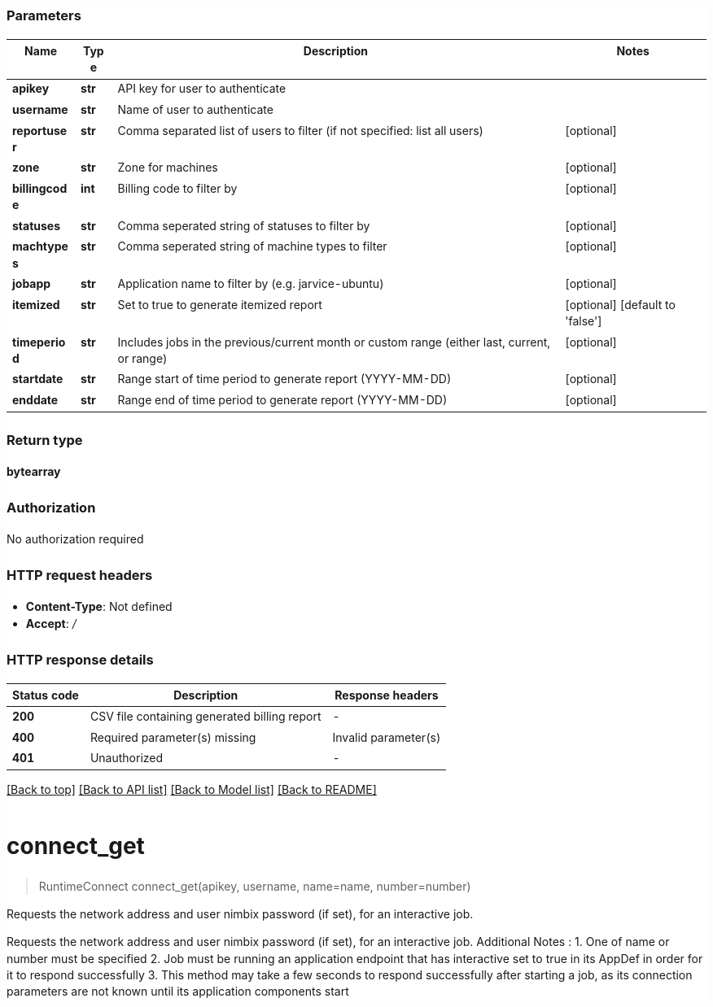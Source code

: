 
### Parameters

Name | Type | Description  | Notes
------------- | ------------- | ------------- | -------------
 **apikey** | **str**| API key for user to authenticate | 
 **username** | **str**| Name of user to authenticate | 
 **reportuser** | **str**| Comma separated list of users to filter (if not specified: list all users) | [optional] 
 **zone** | **str**| Zone for machines | [optional] 
 **billingcode** | **int**| Billing code to filter by | [optional] 
 **statuses** | **str**| Comma seperated string of statuses to filter by | [optional] 
 **machtypes** | **str**| Comma seperated string of machine types to filter | [optional] 
 **jobapp** | **str**| Application name to filter by (e.g. jarvice-ubuntu) | [optional] 
 **itemized** | **str**| Set to true to generate itemized report | [optional] [default to &#39;false&#39;]
 **timeperiod** | **str**| Includes jobs in the previous/current month or custom range (either last, current, or range) | [optional] 
 **startdate** | **str**| Range start of time period to generate report (YYYY-MM-DD) | [optional] 
 **enddate** | **str**| Range end of time period to generate report (YYYY-MM-DD) | [optional] 

### Return type

**bytearray**

### Authorization

No authorization required

### HTTP request headers

 - **Content-Type**: Not defined
 - **Accept**: */*

### HTTP response details
| Status code | Description | Response headers |
|-------------|-------------|------------------|
**200** | CSV file containing generated billing report |  -  |
**400** | Required parameter(s) missing | Invalid parameter(s) |  -  |
**401** | Unauthorized |  -  |

[[Back to top]](#) [[Back to API list]](../README.md#documentation-for-api-endpoints) [[Back to Model list]](../README.md#documentation-for-models) [[Back to README]](../README.md)

# **connect_get**
> RuntimeConnect connect_get(apikey, username, name=name, number=number)

Requests the network address and user nimbix password (if set), for an interactive job.

Requests the network address and user nimbix password (if set), for an interactive job. Additional Notes : 1. One of name or number must be specified 2. Job must be running an application endpoint that has interactive set to true in its AppDef in order for it to respond successfully 3. This method may take a few seconds to respond successfully after starting a job, as its connection parameters are not known until its application components start
